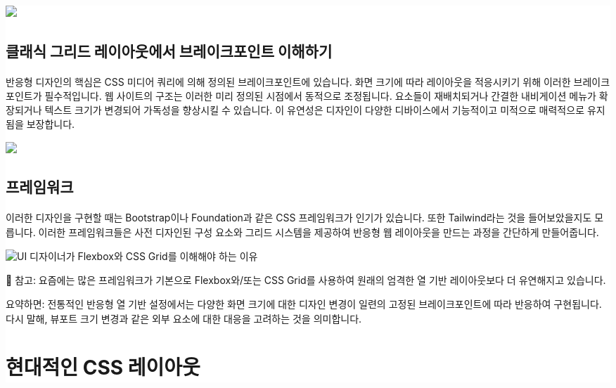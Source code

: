 <script>
     (adsbygoogle = window.adsbygoogle || []).push({});
</script>

<img src="/assets/img/Why-UI-designers-should-understand-Flexbox-and-CSS-Grid_1.png" />

## 클래식 그리드 레이아웃에서 브레이크포인트 이해하기

반응형 디자인의 핵심은 CSS 미디어 쿼리에 의해 정의된 브레이크포인트에 있습니다. 화면 크기에 따라 레이아웃을 적응시키기 위해 이러한 브레이크포인트가 필수적입니다. 웹 사이트의 구조는 이러한 미리 정의된 시점에서 동적으로 조정됩니다. 요소들이 재배치되거나 간결한 내비게이션 메뉴가 확장되거나 텍스트 크기가 변경되어 가독성을 향상시킬 수 있습니다. 이 유연성은 디자인이 다양한 디바이스에서 기능적이고 미적으로 매력적으로 유지됨을 보장합니다.

<img src="/assets/img/Why-UI-designers-should-understand-Flexbox-and-CSS-Grid_2.png" />



<ins class="adsbygoogle"
     style="display:block"
     data-ad-client="ca-pub-4877378276818686"
     data-ad-slot="1898504329"
     data-ad-format="auto"
     data-full-width-responsive="true"></ins>

<script>
     (adsbygoogle = window.adsbygoogle || []).push({});
</script>

## 프레임워크

이러한 디자인을 구현할 때는 Bootstrap이나 Foundation과 같은 CSS 프레임워크가 인기가 있습니다. 또한 Tailwind라는 것을 들어보았을지도 모릅니다. 이러한 프레임워크들은 사전 디자인된 구성 요소와 그리드 시스템을 제공하여 반응형 웹 레이아웃을 만드는 과정을 간단하게 만들어줍니다.

![UI 디자이너가 Flexbox와 CSS Grid를 이해해야 하는 이유](/assets/img/Why-UI-designers-should-understand-Flexbox-and-CSS-Grid_3.png)

📍 참고: 요즘에는 많은 프레임워크가 기본으로 Flexbox와/또는 CSS Grid를 사용하여 원래의 엄격한 열 기반 레이아웃보다 더 유연해지고 있습니다.



<ins class="adsbygoogle"
     style="display:block"
     data-ad-client="ca-pub-4877378276818686"
     data-ad-slot="1898504329"
     data-ad-format="auto"
     data-full-width-responsive="true"></ins>

<script>
     (adsbygoogle = window.adsbygoogle || []).push({});
</script>

요약하면: 전통적인 반응형 열 기반 설정에서는 다양한 화면 크기에 대한 디자인 변경이 일련의 고정된 브레이크포인트에 따라 반응하여 구현됩니다. 다시 말해, 뷰포트 크기 변경과 같은 외부 요소에 대한 대응을 고려하는 것을 의미합니다.

# 현대적인 CSS 레이아웃
